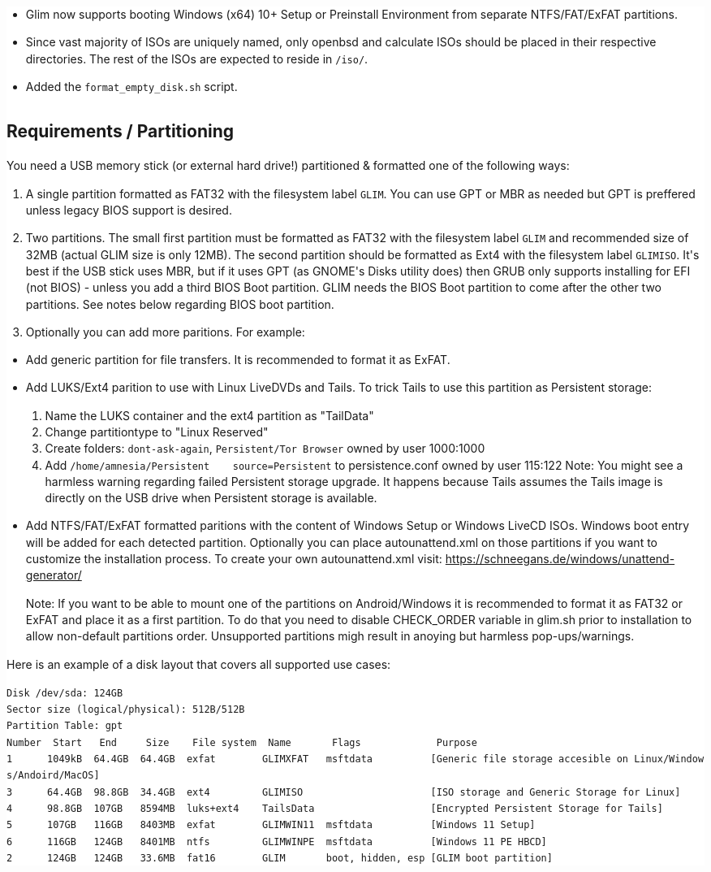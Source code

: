 * Glim now supports booting Windows (x64) 10+ Setup
or Preinstall Environment from separate NTFS/FAT/ExFAT partitions.

* Since vast majority of ISOs are uniquely named, only openbsd and calculate ISOs
should be placed in their respective directories.
The rest of the ISOs are expected to reside in `/iso/`.

* Added the `format_empty_disk.sh` script.

Requirements / Partitioning
---

You need a USB memory stick (or external hard drive!) partitioned & formatted 
one of the following ways:

1. A single partition formatted as FAT32 with the filesystem label `GLIM`. 
You can use GPT or MBR as needed but GPT is preffered unless legacy BIOS support is desired.

2. Two partitions. The small first partition must be formatted as FAT32 with
the filesystem label `GLIM` and recommended size of 32MB (actual GLIM size is only 12MB).
The second partition should be formatted as Ext4 with the filesystem label `GLIMISO`.
It's best if the USB stick uses MBR, but if it uses GPT (as GNOME's Disks utility does) then
GRUB only supports installing for EFI (not BIOS) - unless you add a third BIOS Boot partition.
GLIM needs the BIOS Boot partition to come after the other two partitions.
See notes below regarding BIOS boot partition.

3. Optionally you can add more paritions. For example:
 * Add generic partition for file transfers. It is recommended to format it as ExFAT.
 * Add LUKS/Ext4 parition to use with Linux LiveDVDs and Tails.
   To trick Tails to use this partition as Persistent storage:
    1. Name the LUKS container and the ext4 partition as "TailData"
    2. Change partitiontype to "Linux Reserved"
    3. Create folders: `dont-ask-again`, `Persistent/Tor Browser` owned by user 1000:1000
    4. Add `/home/amnesia/Persistent	source=Persistent` to persistence.conf owned by user 115:122
    Note:
     You might see a harmless warning regarding failed Persistent storage upgrade.
     It happens because Tails assumes the Tails image is directly on the USB drive
     when Persistent storage is available.
 * Add NTFS/FAT/ExFAT formatted paritions with the content of Windows Setup or Windows LiveCD ISOs.
   Windows boot entry will be added for each detected partition.
   Optionally you can place autounattend.xml on those partitions if you want to customize the installation process.
   To create your own autounattend.xml visit: https://schneegans.de/windows/unattend-generator/

   Note:
    If you want to be able to mount one of the partitions on Android/Windows
    it is recommended to format it as FAT32 or ExFAT and place it as a first partition.
    To do that you need to disable CHECK_ORDER variable in glim.sh prior to installation
    to allow non-default partitions order.
    Unsupported partitions migh result in anoying but harmless pop-ups/warnings.

 Here is an example of a disk layout that covers all supported use cases:

```
Disk /dev/sda: 124GB
Sector size (logical/physical): 512B/512B
Partition Table: gpt
Number  Start   End     Size    File system  Name       Flags             Purpose
1      1049kB  64.4GB  64.4GB  exfat        GLIMXFAT   msftdata          [Generic file storage accesible on Linux/Windows/Andoird/MacOS]
3      64.4GB  98.8GB  34.4GB  ext4         GLIMISO                      [ISO storage and Generic Storage for Linux]
4      98.8GB  107GB   8594MB  luks+ext4    TailsData                    [Encrypted Persistent Storage for Tails]
5      107GB   116GB   8403MB  exfat        GLIMWIN11  msftdata          [Windows 11 Setup]
6      116GB   124GB   8401MB  ntfs         GLIMWINPE  msftdata          [Windows 11 PE HBCD]
2      124GB   124GB   33.6MB  fat16        GLIM       boot, hidden, esp [GLIM boot partition]
```


[//]: # (distro-list-start)
[//]: # (distro-list-end)